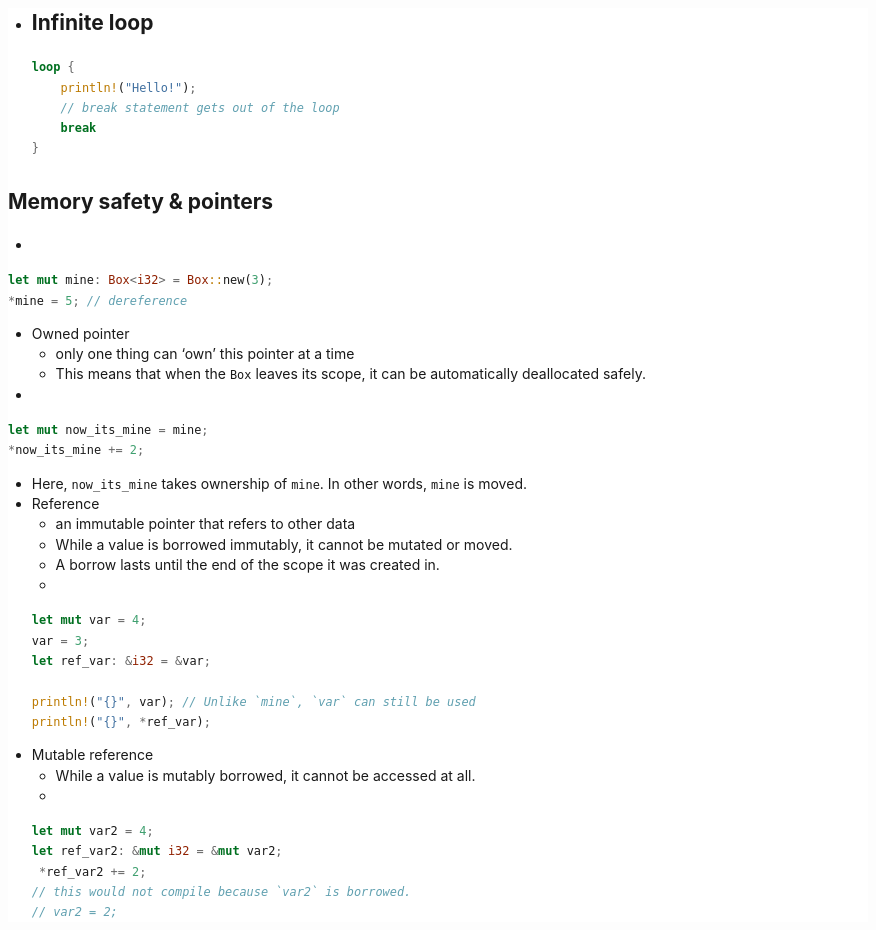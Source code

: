  - Infinite loop
    -
    ```rust
    loop {
        println!("Hello!");
        // break statement gets out of the loop
        break
    }
    ```

<h2 id="24356b0edc0a65ad0b52ef7b6ee12dae"></h2>


## Memory safety & pointers

 - 
```rust
let mut mine: Box<i32> = Box::new(3);
*mine = 5; // dereference
```
 - Owned pointer
    - only one thing can ‘own’ this pointer at a time
    - This means that when the `Box` leaves its scope, it can be automatically deallocated safely. 
 - 
```rust
let mut now_its_mine = mine;
*now_its_mine += 2;
```
 - Here, `now_its_mine` takes ownership of `mine`. In other words, `mine` is moved.
 - Reference
    - an immutable pointer that refers to other data
    - While a value is borrowed immutably, it cannot be mutated or moved.
    - A borrow lasts until the end of the scope it was created in.
    -
    ```rust
    let mut var = 4;
    var = 3;
    let ref_var: &i32 = &var;

    println!("{}", var); // Unlike `mine`, `var` can still be used
    println!("{}", *ref_var);
    ```
 - Mutable reference
    - While a value is mutably borrowed, it cannot be accessed at all.
    -
    ```rust
    let mut var2 = 4;
    let ref_var2: &mut i32 = &mut var2;
     *ref_var2 += 2;   
    // this would not compile because `var2` is borrowed.
    // var2 = 2; 
    ```
